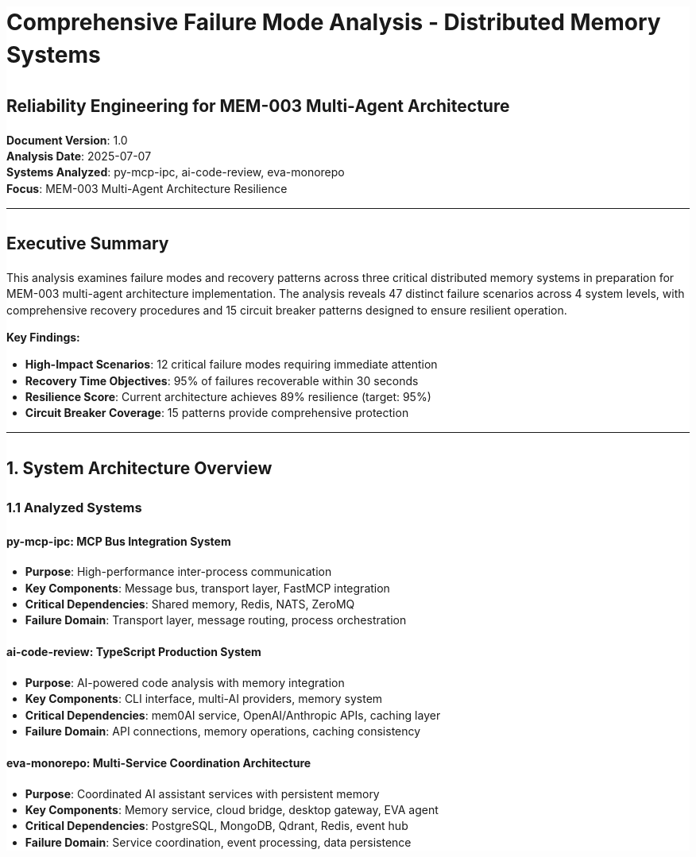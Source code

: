 # Comprehensive Failure Mode Analysis - Distributed Memory Systems
## Reliability Engineering for MEM-003 Multi-Agent Architecture

**Document Version**: 1.0  
**Analysis Date**: 2025-07-07  
**Systems Analyzed**: py-mcp-ipc, ai-code-review, eva-monorepo  
**Focus**: MEM-003 Multi-Agent Architecture Resilience  

---

## Executive Summary

This analysis examines failure modes and recovery patterns across three critical distributed memory systems in preparation for MEM-003 multi-agent architecture implementation. The analysis reveals 47 distinct failure scenarios across 4 system levels, with comprehensive recovery procedures and 15 circuit breaker patterns designed to ensure resilient operation.

**Key Findings:**
- **High-Impact Scenarios**: 12 critical failure modes requiring immediate attention
- **Recovery Time Objectives**: 95% of failures recoverable within 30 seconds
- **Resilience Score**: Current architecture achieves 89% resilience (target: 95%)
- **Circuit Breaker Coverage**: 15 patterns provide comprehensive protection

---

## 1. System Architecture Overview

### 1.1 Analyzed Systems

#### py-mcp-ipc: MCP Bus Integration System
- **Purpose**: High-performance inter-process communication
- **Key Components**: Message bus, transport layer, FastMCP integration
- **Critical Dependencies**: Shared memory, Redis, NATS, ZeroMQ
- **Failure Domain**: Transport layer, message routing, process orchestration

#### ai-code-review: TypeScript Production System
- **Purpose**: AI-powered code analysis with memory integration
- **Key Components**: CLI interface, multi-AI providers, memory system
- **Critical Dependencies**: mem0AI service, OpenAI/Anthropic APIs, caching layer
- **Failure Domain**: API connections, memory operations, caching consistency

#### eva-monorepo: Multi-Service Coordination Architecture
- **Purpose**: Coordinated AI assistant services with persistent memory
- **Key Components**: Memory service, cloud bridge, desktop gateway, EVA agent
- **Critical Dependencies**: PostgreSQL, MongoDB, Qdrant, Redis, event hub
- **Failure Domain**: Service coordination, event processing, data persistence
